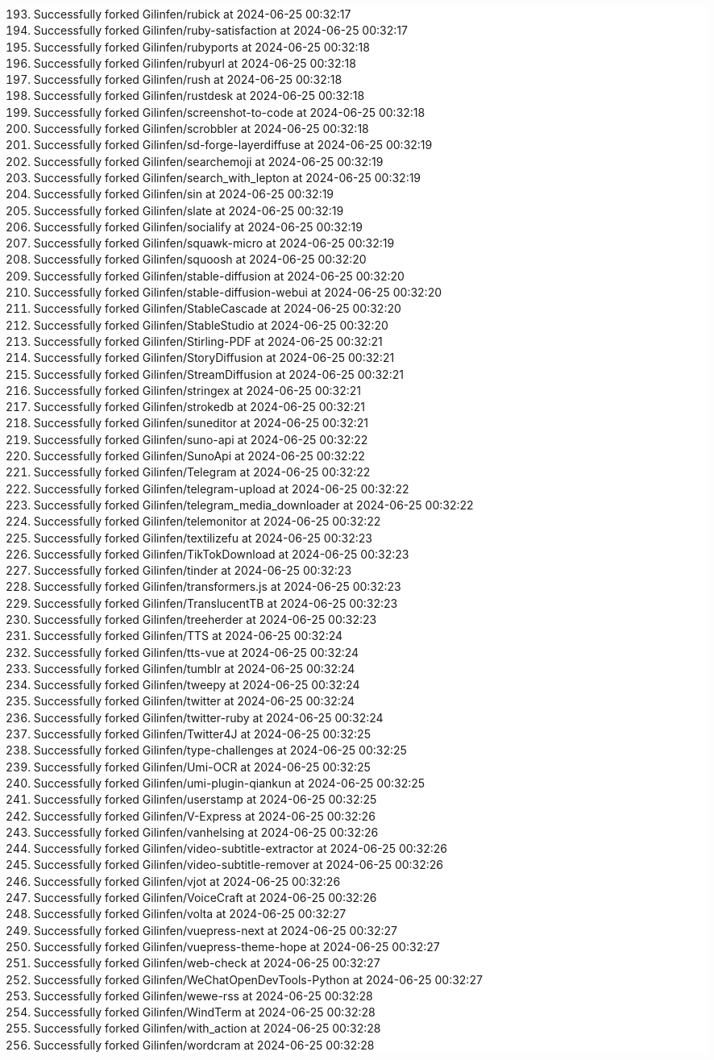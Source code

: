 193. Successfully forked Gilinfen/rubick at 2024-06-25 00:32:17
194. Successfully forked Gilinfen/ruby-satisfaction at 2024-06-25 00:32:17
195. Successfully forked Gilinfen/rubyports at 2024-06-25 00:32:18
196. Successfully forked Gilinfen/rubyurl at 2024-06-25 00:32:18
197. Successfully forked Gilinfen/rush at 2024-06-25 00:32:18
198. Successfully forked Gilinfen/rustdesk at 2024-06-25 00:32:18
199. Successfully forked Gilinfen/screenshot-to-code at 2024-06-25 00:32:18
200. Successfully forked Gilinfen/scrobbler at 2024-06-25 00:32:18
201. Successfully forked Gilinfen/sd-forge-layerdiffuse at 2024-06-25 00:32:19
202. Successfully forked Gilinfen/searchemoji at 2024-06-25 00:32:19
203. Successfully forked Gilinfen/search_with_lepton at 2024-06-25 00:32:19
204. Successfully forked Gilinfen/sin at 2024-06-25 00:32:19
205. Successfully forked Gilinfen/slate at 2024-06-25 00:32:19
206. Successfully forked Gilinfen/socialify at 2024-06-25 00:32:19
207. Successfully forked Gilinfen/squawk-micro at 2024-06-25 00:32:19
208. Successfully forked Gilinfen/squoosh at 2024-06-25 00:32:20
209. Successfully forked Gilinfen/stable-diffusion at 2024-06-25 00:32:20
210. Successfully forked Gilinfen/stable-diffusion-webui at 2024-06-25 00:32:20
211. Successfully forked Gilinfen/StableCascade at 2024-06-25 00:32:20
212. Successfully forked Gilinfen/StableStudio at 2024-06-25 00:32:20
213. Successfully forked Gilinfen/Stirling-PDF at 2024-06-25 00:32:21
214. Successfully forked Gilinfen/StoryDiffusion at 2024-06-25 00:32:21
215. Successfully forked Gilinfen/StreamDiffusion at 2024-06-25 00:32:21
216. Successfully forked Gilinfen/stringex at 2024-06-25 00:32:21
217. Successfully forked Gilinfen/strokedb at 2024-06-25 00:32:21
218. Successfully forked Gilinfen/suneditor at 2024-06-25 00:32:21
219. Successfully forked Gilinfen/suno-api at 2024-06-25 00:32:22
220. Successfully forked Gilinfen/SunoApi at 2024-06-25 00:32:22
221. Successfully forked Gilinfen/Telegram at 2024-06-25 00:32:22
222. Successfully forked Gilinfen/telegram-upload at 2024-06-25 00:32:22
223. Successfully forked Gilinfen/telegram_media_downloader at 2024-06-25 00:32:22
224. Successfully forked Gilinfen/telemonitor at 2024-06-25 00:32:22
225. Successfully forked Gilinfen/textilizefu at 2024-06-25 00:32:23
226. Successfully forked Gilinfen/TikTokDownload at 2024-06-25 00:32:23
227. Successfully forked Gilinfen/tinder at 2024-06-25 00:32:23
228. Successfully forked Gilinfen/transformers.js at 2024-06-25 00:32:23
229. Successfully forked Gilinfen/TranslucentTB at 2024-06-25 00:32:23
230. Successfully forked Gilinfen/treeherder at 2024-06-25 00:32:23
231. Successfully forked Gilinfen/TTS at 2024-06-25 00:32:24
232. Successfully forked Gilinfen/tts-vue at 2024-06-25 00:32:24
233. Successfully forked Gilinfen/tumblr at 2024-06-25 00:32:24
234. Successfully forked Gilinfen/tweepy at 2024-06-25 00:32:24
235. Successfully forked Gilinfen/twitter at 2024-06-25 00:32:24
236. Successfully forked Gilinfen/twitter-ruby at 2024-06-25 00:32:24
237. Successfully forked Gilinfen/Twitter4J at 2024-06-25 00:32:25
238. Successfully forked Gilinfen/type-challenges at 2024-06-25 00:32:25
239. Successfully forked Gilinfen/Umi-OCR at 2024-06-25 00:32:25
240. Successfully forked Gilinfen/umi-plugin-qiankun at 2024-06-25 00:32:25
241. Successfully forked Gilinfen/userstamp at 2024-06-25 00:32:25
242. Successfully forked Gilinfen/V-Express at 2024-06-25 00:32:26
243. Successfully forked Gilinfen/vanhelsing at 2024-06-25 00:32:26
244. Successfully forked Gilinfen/video-subtitle-extractor at 2024-06-25 00:32:26
245. Successfully forked Gilinfen/video-subtitle-remover at 2024-06-25 00:32:26
246. Successfully forked Gilinfen/vjot at 2024-06-25 00:32:26
247. Successfully forked Gilinfen/VoiceCraft at 2024-06-25 00:32:26
248. Successfully forked Gilinfen/volta at 2024-06-25 00:32:27
249. Successfully forked Gilinfen/vuepress-next at 2024-06-25 00:32:27
250. Successfully forked Gilinfen/vuepress-theme-hope at 2024-06-25 00:32:27
251. Successfully forked Gilinfen/web-check at 2024-06-25 00:32:27
252. Successfully forked Gilinfen/WeChatOpenDevTools-Python at 2024-06-25 00:32:27
253. Successfully forked Gilinfen/wewe-rss at 2024-06-25 00:32:28
254. Successfully forked Gilinfen/WindTerm at 2024-06-25 00:32:28
255. Successfully forked Gilinfen/with_action at 2024-06-25 00:32:28
256. Successfully forked Gilinfen/wordcram at 2024-06-25 00:32:28